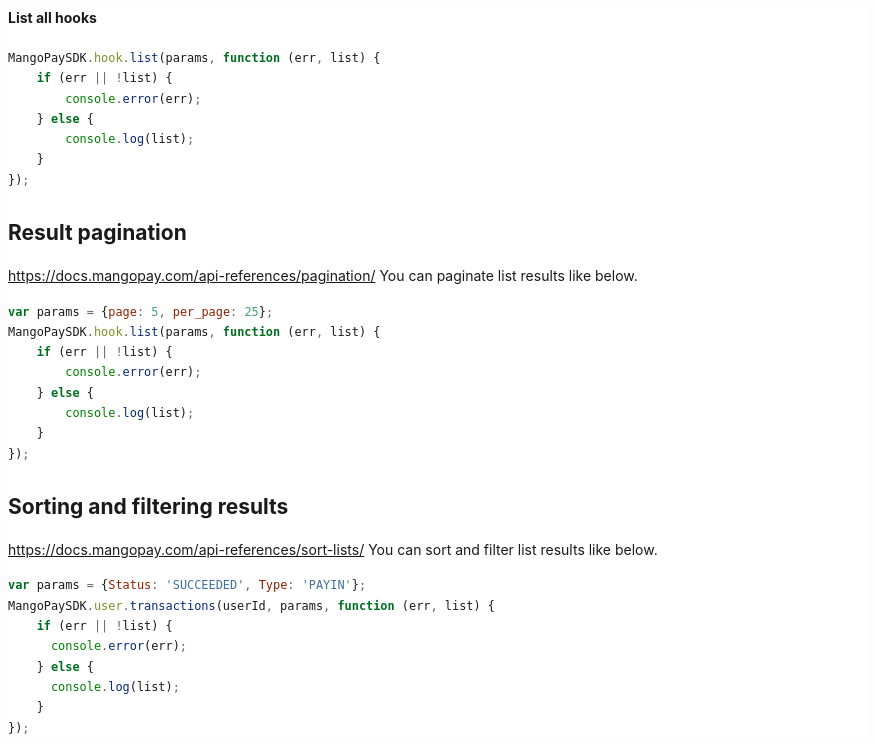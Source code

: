 #### List all hooks

```js
MangoPaySDK.hook.list(params, function (err, list) {
    if (err || !list) {
        console.error(err);
    } else {
        console.log(list);
    }
});
```

## Result pagination

https://docs.mangopay.com/api-references/pagination/
You can paginate list results like below.

```js
var params = {page: 5, per_page: 25};
MangoPaySDK.hook.list(params, function (err, list) {
    if (err || !list) {
        console.error(err);
    } else {
        console.log(list);
    }
});
```

## Sorting and filtering results

https://docs.mangopay.com/api-references/sort-lists/
You can sort and filter list results like below.

```js
var params = {Status: 'SUCCEEDED', Type: 'PAYIN'};
MangoPaySDK.user.transactions(userId, params, function (err, list) {
    if (err || !list) {
      console.error(err);
    } else {
      console.log(list);
    }
});
```
